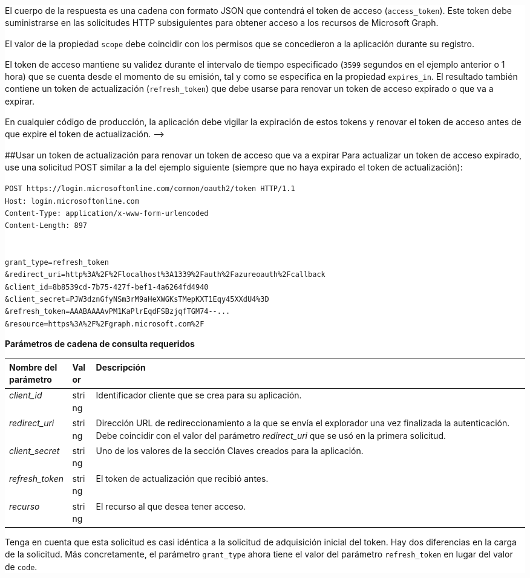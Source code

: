  
El cuerpo de la respuesta es una cadena con formato JSON que contendrá el token de acceso (`access_token`). Este token debe suministrarse en las solicitudes HTTP subsiguientes para obtener acceso a los recursos de Microsoft Graph. 

El valor de la propiedad `scope` debe coincidir con los permisos que se concedieron a la aplicación durante su registro.

El token de acceso mantiene su validez durante el intervalo de tiempo especificado (`3599` segundos en el ejemplo anterior o 1 hora) que se cuenta desde el momento de su emisión, tal y como se especifica en la propiedad `expires_in`. El resultado también contiene un token de actualización (`refresh_token`) que debe usarse para renovar un token de acceso expirado o que va a expirar. 

En cualquier código de producción, la aplicación debe vigilar la expiración de estos tokens y renovar el token de acceso antes de que expire el token de actualización. 
-->



##<a name="renew-expiring-access-token-using-refresh-token"></a>Usar un token de actualización para renovar un token de acceso que va a expirar
Para actualizar un token de acceso expirado, use una solicitud POST similar a la del ejemplo siguiente (siempre que no haya expirado el token de actualización):

```no-highlight  
POST https://login.microsoftonline.com/common/oauth2/token HTTP/1.1
Host: login.microsoftonline.com
Content-Type: application/x-www-form-urlencoded
Content-Length: 897


grant_type=refresh_token
&redirect_uri=http%3A%2F%2Flocalhost%3A1339%2Fauth%2Fazureoauth%2Fcallback
&client_id=8b8539cd-7b75-427f-bef1-4a6264fd4940
&client_secret=PJW3dznGfyNSm3rM9aHeXWGKsTMepKXT1Eqy45XXdU4%3D
&refresh_token=AAABAAAAvPM1KaPlrEqdFSBzjqfTGM74--...
&resource=https%3A%2F%2Fgraph.microsoft.com%2F
```

**Parámetros de cadena de consulta requeridos**

| Nombre del parámetro  | Valor  | Descripción                                                                                                                                         |
|:----------------|:-------|:----------------------------------------------------------------------------------------------------------------------------------------------------|
| *client_id*     | string | Identificador cliente que se crea para su aplicación.  |
| *redirect_uri*  | string | Dirección URL de redireccionamiento a la que se envía el explorador una vez finalizada la autenticación. Debe coincidir con el valor del parámetro *redirect_uri* que se usó en la primera solicitud. |
| *client_secret* | string | Uno de los valores de la sección Claves creados para la aplicación.                                                                                                     |
| *refresh_token* | string | El token de actualización que recibió antes.    |
| *recurso*      | string | El recurso al que desea tener acceso.|

Tenga en cuenta que esta solicitud es casi idéntica a la solicitud de adquisición inicial del token. Hay dos diferencias en la carga de la solicitud. Más concretamente, el parámetro `grant_type` ahora tiene el valor del parámetro `refresh_token` en lugar del valor de `code`.
 